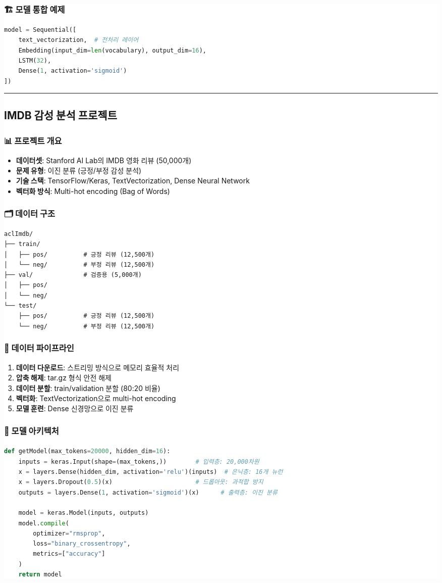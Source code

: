 ### 🏗️ 모델 통합 예제
```python
model = Sequential([
    text_vectorization,  # 전처리 레이어
    Embedding(input_dim=len(vocabulary), output_dim=16),
    LSTM(32),
    Dense(1, activation='sigmoid')
])
```

---

## IMDB 감성 분석 프로젝트

### 📊 프로젝트 개요
- **데이터셋**: Stanford AI Lab의 IMDB 영화 리뷰 (50,000개)
- **문제 유형**: 이진 분류 (긍정/부정 감성 분석)
- **기술 스택**: TensorFlow/Keras, TextVectorization, Dense Neural Network
- **벡터화 방식**: Multi-hot encoding (Bag of Words)

### 🗂️ 데이터 구조
```
aclImdb/
├── train/
│   ├── pos/          # 긍정 리뷰 (12,500개)
│   └── neg/          # 부정 리뷰 (12,500개)
├── val/              # 검증용 (5,000개)
│   ├── pos/          
│   └── neg/          
└── test/
    ├── pos/          # 긍정 리뷰 (12,500개)
    └── neg/          # 부정 리뷰 (12,500개)
```

### 🔄 데이터 파이프라인
1. **데이터 다운로드**: 스트리밍 방식으로 메모리 효율적 처리
2. **압축 해제**: tar.gz 형식 안전 해제
3. **데이터 분할**: train/validation 분할 (80:20 비율)
4. **벡터화**: TextVectorization으로 multi-hot encoding
5. **모델 훈련**: Dense 신경망으로 이진 분류

### 🧠 모델 아키텍처
```python
def getModel(max_tokens=20000, hidden_dim=16):
    inputs = keras.Input(shape=(max_tokens,))        # 입력층: 20,000차원
    x = layers.Dense(hidden_dim, activation='relu')(inputs)  # 은닉층: 16개 뉴런
    x = layers.Dropout(0.5)(x)                       # 드롭아웃: 과적합 방지
    outputs = layers.Dense(1, activation='sigmoid')(x)      # 출력층: 이진 분류
    
    model = keras.Model(inputs, outputs)
    model.compile(
        optimizer="rmsprop",
        loss="binary_crossentropy",
        metrics=["accuracy"]
    )
    return model
```
